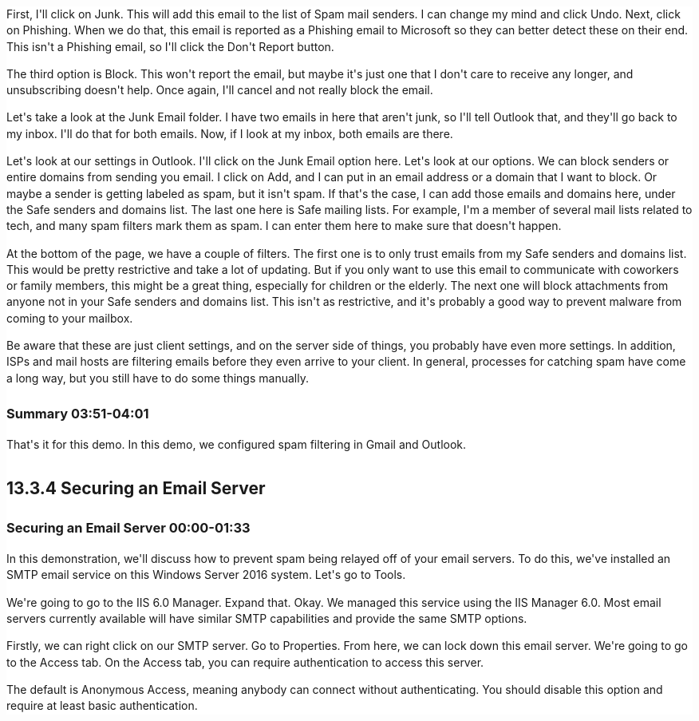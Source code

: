 First, I'll click on Junk. This will add this email to the list of Spam mail senders. I can change my mind and click Undo. Next, click on Phishing. When we do that, this email is reported as a Phishing email to Microsoft so they can better detect these on their end. This isn't a Phishing email, so I'll click the Don't Report button.

The third option is Block. This won't report the email, but maybe it's just one that I don't care to receive any longer, and unsubscribing doesn't help. Once again, I'll cancel and not really block the email.

Let's take a look at the Junk Email folder. I have two emails in here that aren't junk, so I'll tell Outlook that, and they'll go back to my inbox. I'll do that for both emails. Now, if I look at my inbox, both emails are there.

Let's look at our settings in Outlook. I'll click on the Junk Email option here. Let's look at our options. We can block senders or entire domains from sending you email. I click on Add, and I can put in an email address or a domain that I want to block. Or maybe a sender is getting labeled as spam, but it isn't spam. If that's the case, I can add those emails and domains here, under the Safe senders and domains list. The last one here is Safe mailing lists. For example, I'm a member of several mail lists related to tech, and many spam filters mark them as spam. I can enter them here to make sure that doesn't happen.

At the bottom of the page, we have a couple of filters. The first one is to only trust emails from my Safe senders and domains list. This would be pretty restrictive and take a lot of updating. But if you only want to use this email to communicate with coworkers or family members, this might be a great thing, especially for children or the elderly. The next one will block attachments from anyone not in your Safe senders and domains list. This isn't as restrictive, and it's probably a good way to prevent malware from coming to your mailbox.

Be aware that these are just client settings, and on the server side of things, you probably have even more settings. In addition, ISPs and mail hosts are filtering emails before they even arrive to your client. In general, processes for catching spam have come a long way, but you still have to do some things manually.

### Summary 03:51-04:01

That's it for this demo. In this demo, we configured spam filtering in Gmail and Outlook.

## 13.3.4 Securing an Email Server

### Securing an Email Server 00:00-01:33

In this demonstration, we'll discuss how to prevent spam being relayed off of your email servers. To do this, we've installed an SMTP email service on this Windows Server 2016 system. Let's go to Tools.

We're going to go to the IIS 6.0 Manager. Expand that. Okay. We managed this service using the IIS Manager 6.0. Most email servers currently available will have similar SMTP capabilities and provide the same SMTP options.

Firstly, we can right click on our SMTP server. Go to Properties. From here, we can lock down this email server. We're going to go to the Access tab. On the Access tab, you can require authentication to access this server.

The default is Anonymous Access, meaning anybody can connect without authenticating. You should disable this option and require at least basic authentication.
